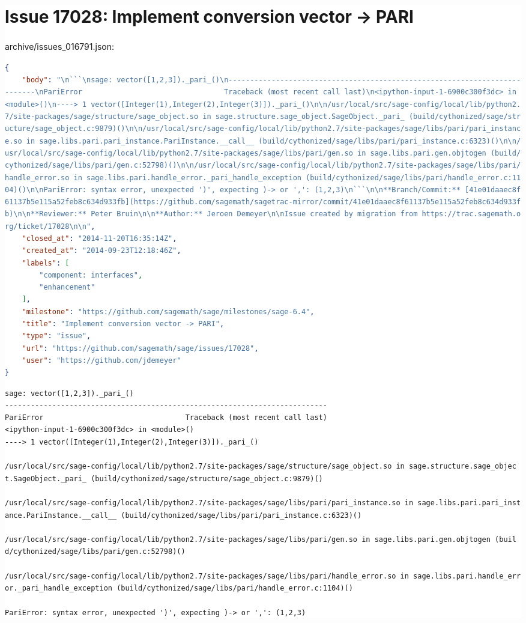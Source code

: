 # Issue 17028: Implement conversion vector -> PARI

archive/issues_016791.json:
```json
{
    "body": "\n```\nsage: vector([1,2,3])._pari_()\n---------------------------------------------------------------------------\nPariError                                 Traceback (most recent call last)\n<ipython-input-1-6900c300f3dc> in <module>()\n----> 1 vector([Integer(1),Integer(2),Integer(3)])._pari_()\n\n/usr/local/src/sage-config/local/lib/python2.7/site-packages/sage/structure/sage_object.so in sage.structure.sage_object.SageObject._pari_ (build/cythonized/sage/structure/sage_object.c:9879)()\n\n/usr/local/src/sage-config/local/lib/python2.7/site-packages/sage/libs/pari/pari_instance.so in sage.libs.pari.pari_instance.PariInstance.__call__ (build/cythonized/sage/libs/pari/pari_instance.c:6323)()\n\n/usr/local/src/sage-config/local/lib/python2.7/site-packages/sage/libs/pari/gen.so in sage.libs.pari.gen.objtogen (build/cythonized/sage/libs/pari/gen.c:52798)()\n\n/usr/local/src/sage-config/local/lib/python2.7/site-packages/sage/libs/pari/handle_error.so in sage.libs.pari.handle_error._pari_handle_exception (build/cythonized/sage/libs/pari/handle_error.c:1104)()\n\nPariError: syntax error, unexpected ')', expecting )-> or ',': (1,2,3)\n```\n\n**Branch/Commit:** [41e01daaec8f61137b5e115a52feb8c634d933fb](https://github.com/sagemath/sagetrac-mirror/commit/41e01daaec8f61137b5e115a52feb8c634d933fb)\n\n**Reviewer:** Peter Bruin\n\n**Author:** Jeroen Demeyer\n\nIssue created by migration from https://trac.sagemath.org/ticket/17028\n\n",
    "closed_at": "2014-11-20T16:35:14Z",
    "created_at": "2014-09-23T12:18:46Z",
    "labels": [
        "component: interfaces",
        "enhancement"
    ],
    "milestone": "https://github.com/sagemath/sage/milestones/sage-6.4",
    "title": "Implement conversion vector -> PARI",
    "type": "issue",
    "url": "https://github.com/sagemath/sage/issues/17028",
    "user": "https://github.com/jdemeyer"
}
```

```
sage: vector([1,2,3])._pari_()
---------------------------------------------------------------------------
PariError                                 Traceback (most recent call last)
<ipython-input-1-6900c300f3dc> in <module>()
----> 1 vector([Integer(1),Integer(2),Integer(3)])._pari_()

/usr/local/src/sage-config/local/lib/python2.7/site-packages/sage/structure/sage_object.so in sage.structure.sage_object.SageObject._pari_ (build/cythonized/sage/structure/sage_object.c:9879)()

/usr/local/src/sage-config/local/lib/python2.7/site-packages/sage/libs/pari/pari_instance.so in sage.libs.pari.pari_instance.PariInstance.__call__ (build/cythonized/sage/libs/pari/pari_instance.c:6323)()

/usr/local/src/sage-config/local/lib/python2.7/site-packages/sage/libs/pari/gen.so in sage.libs.pari.gen.objtogen (build/cythonized/sage/libs/pari/gen.c:52798)()

/usr/local/src/sage-config/local/lib/python2.7/site-packages/sage/libs/pari/handle_error.so in sage.libs.pari.handle_error._pari_handle_exception (build/cythonized/sage/libs/pari/handle_error.c:1104)()

PariError: syntax error, unexpected ')', expecting )-> or ',': (1,2,3)
```
